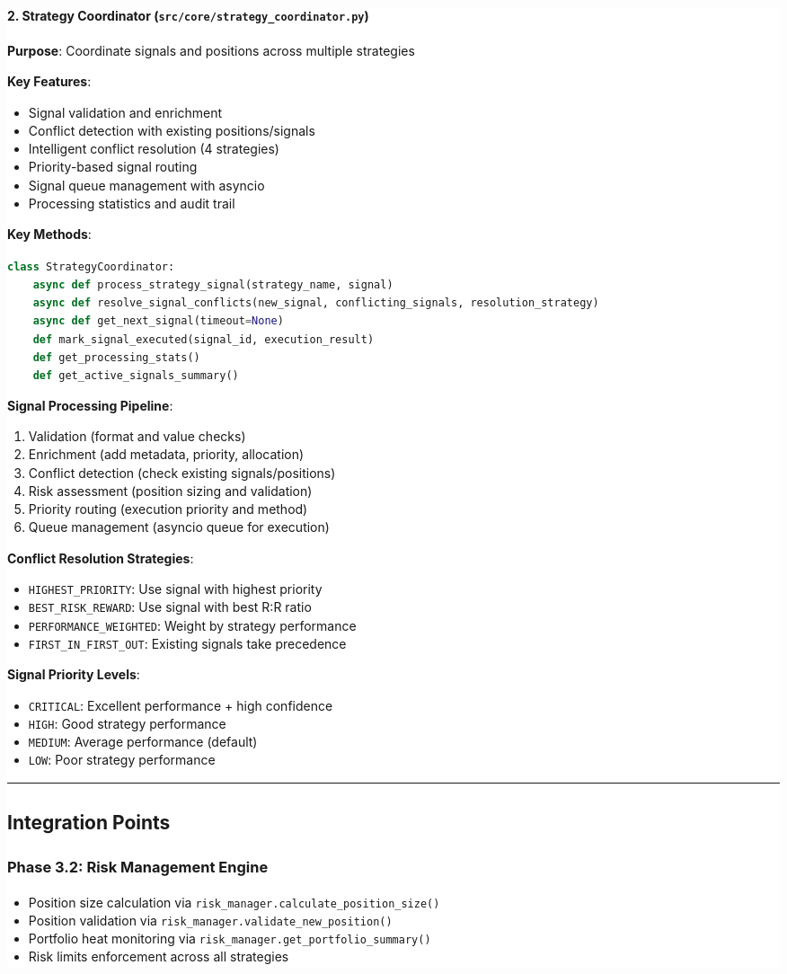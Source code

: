 #### 2. Strategy Coordinator (`src/core/strategy_coordinator.py`)

**Purpose**: Coordinate signals and positions across multiple strategies

**Key Features**:
- Signal validation and enrichment
- Conflict detection with existing positions/signals
- Intelligent conflict resolution (4 strategies)
- Priority-based signal routing
- Signal queue management with asyncio
- Processing statistics and audit trail

**Key Methods**:
```python
class StrategyCoordinator:
    async def process_strategy_signal(strategy_name, signal)
    async def resolve_signal_conflicts(new_signal, conflicting_signals, resolution_strategy)
    async def get_next_signal(timeout=None)
    def mark_signal_executed(signal_id, execution_result)
    def get_processing_stats()
    def get_active_signals_summary()
```

**Signal Processing Pipeline**:
1. Validation (format and value checks)
2. Enrichment (add metadata, priority, allocation)
3. Conflict detection (check existing signals/positions)
4. Risk assessment (position sizing and validation)
5. Priority routing (execution priority and method)
6. Queue management (asyncio queue for execution)

**Conflict Resolution Strategies**:
- `HIGHEST_PRIORITY`: Use signal with highest priority
- `BEST_RISK_REWARD`: Use signal with best R:R ratio
- `PERFORMANCE_WEIGHTED`: Weight by strategy performance
- `FIRST_IN_FIRST_OUT`: Existing signals take precedence

**Signal Priority Levels**:
- `CRITICAL`: Excellent performance + high confidence
- `HIGH`: Good strategy performance
- `MEDIUM`: Average performance (default)
- `LOW`: Poor strategy performance

---

## Integration Points

### Phase 3.2: Risk Management Engine
- Position size calculation via `risk_manager.calculate_position_size()`
- Position validation via `risk_manager.validate_new_position()`
- Portfolio heat monitoring via `risk_manager.get_portfolio_summary()`
- Risk limits enforcement across all strategies
